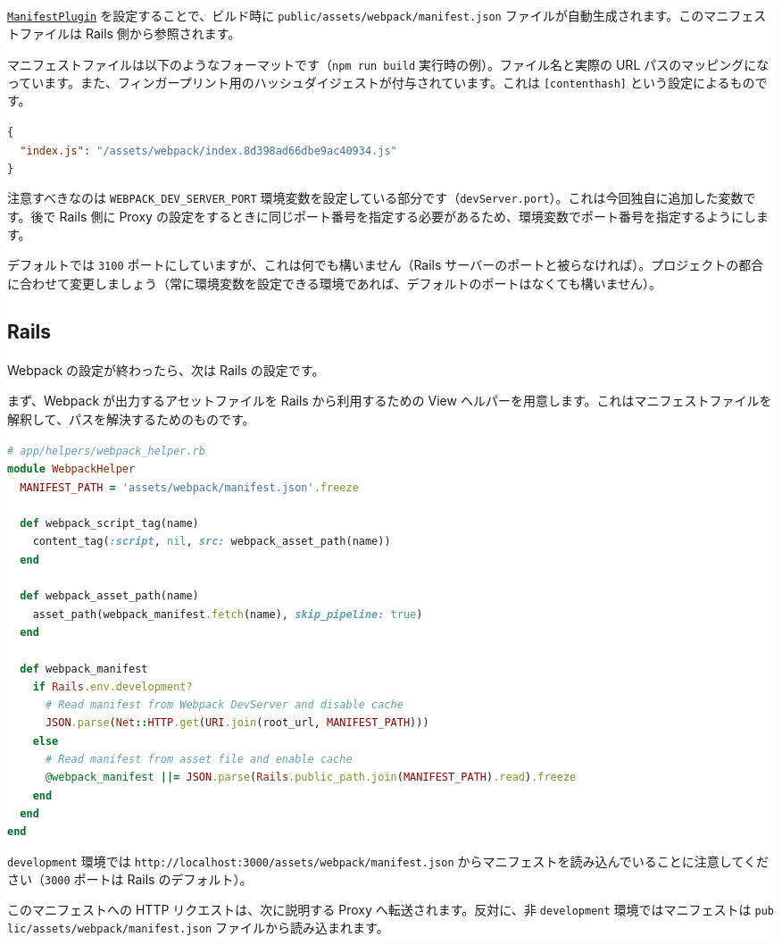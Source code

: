 ```js
```

[`ManifestPlugin`](https://github.com/danethurber/webpack-manifest-plugin) を設定することで、ビルド時に `public/assets/webpack/manifest.json` ファイルが自動生成されます。このマニフェストファイルは Rails 側から参照されます。

マニフェストファイルは以下のようなフォーマットです（`npm run build` 実行時の例）。ファイル名と実際の URL パスのマッピングになっています。また、フィンガープリント用のハッシュダイジェストが付与されています。これは `[contenthash]` という設定によるものです。

```json
{
  "index.js": "/assets/webpack/index.8d398ad66dbe9ac40934.js"
}
```

注意すべきなのは `WEBPACK_DEV_SERVER_PORT` 環境変数を設定している部分です（`devServer.port`）。これは今回独自に追加した変数です。後で Rails 側に Proxy の設定をするときに同じポート番号を指定する必要があるため、環境変数でポート番号を指定するようにします。

デフォルトでは `3100` ポートにしていますが、これは何でも構いません（Rails サーバーのポートと被らなければ）。プロジェクトの都合に合わせて変更しましょう（常に環境変数を設定できる環境であれば、デフォルトのポートはなくても構いません）。

## Rails

Webpack の設定が終わったら、次は Rails の設定です。

まず、Webpack が出力するアセットファイルを Rails から利用するための View ヘルパーを用意します。これはマニフェストファイルを解釈して、パスを解決するためのものです。

```ruby
# app/helpers/webpack_helper.rb
module WebpackHelper
  MANIFEST_PATH = 'assets/webpack/manifest.json'.freeze

  def webpack_script_tag(name)
    content_tag(:script, nil, src: webpack_asset_path(name))
  end

  def webpack_asset_path(name)
    asset_path(webpack_manifest.fetch(name), skip_pipeline: true)
  end

  def webpack_manifest
    if Rails.env.development?
      # Read manifest from Webpack DevServer and disable cache
      JSON.parse(Net::HTTP.get(URI.join(root_url, MANIFEST_PATH)))
    else
      # Read manifest from asset file and enable cache
      @webpack_manifest ||= JSON.parse(Rails.public_path.join(MANIFEST_PATH).read).freeze
    end
  end
end
```

`development` 環境では `http://localhost:3000/assets/webpack/manifest.json` からマニフェストを読み込んでいることに注意してください（`3000` ポートは Rails のデフォルト）。

このマニフェストへの HTTP リクエストは、次に説明する Proxy へ転送されます。反対に、非 `development` 環境ではマニフェストは `public/assets/webpack/manifest.json` ファイルから読み込まれます。

